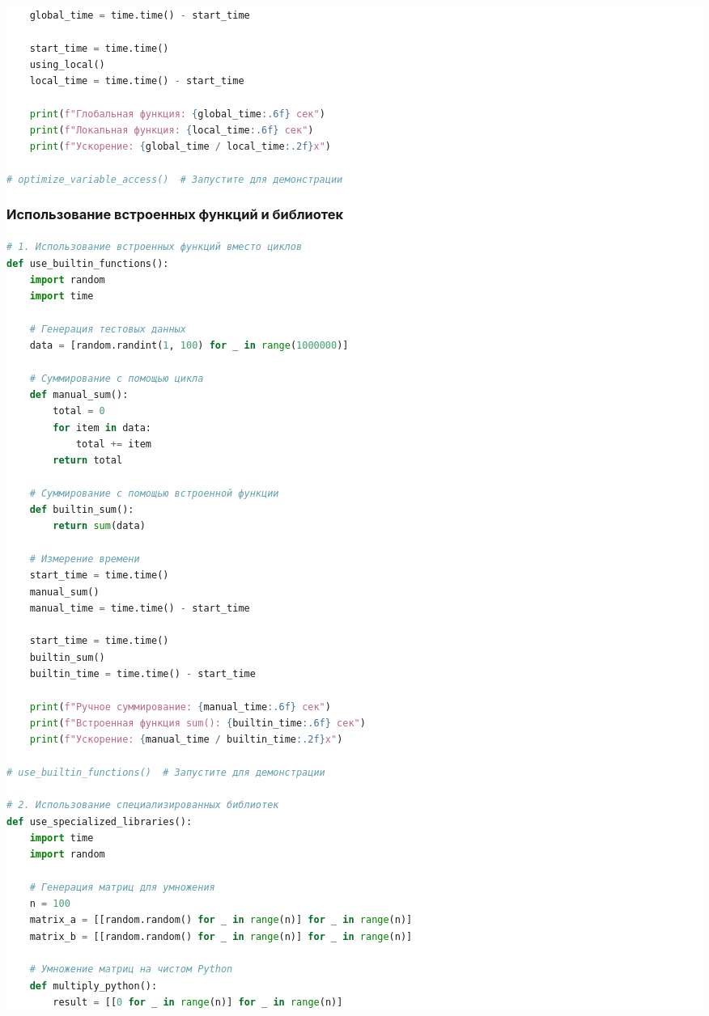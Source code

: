 ```python
    global_time = time.time() - start_time
    
    start_time = time.time()
    using_local()
    local_time = time.time() - start_time
    
    print(f"Глобальная функция: {global_time:.6f} сек")
    print(f"Локальная функция: {local_time:.6f} сек")
    print(f"Ускорение: {global_time / local_time:.2f}x")

# optimize_variable_access()  # Запустите для демонстрации
```

### Использование встроенных функций и библиотек

```python
# 1. Использование встроенных функций вместо циклов
def use_builtin_functions():
    import random
    import time
    
    # Генерация тестовых данных
    data = [random.randint(1, 100) for _ in range(1000000)]
    
    # Суммирование с помощью цикла
    def manual_sum():
        total = 0
        for item in data:
            total += item
        return total
    
    # Суммирование с помощью встроенной функции
    def builtin_sum():
        return sum(data)
    
    # Измерение времени
    start_time = time.time()
    manual_sum()
    manual_time = time.time() - start_time
    
    start_time = time.time()
    builtin_sum()
    builtin_time = time.time() - start_time
    
    print(f"Ручное суммирование: {manual_time:.6f} сек")
    print(f"Встроенная функция sum(): {builtin_time:.6f} сек")
    print(f"Ускорение: {manual_time / builtin_time:.2f}x")

# use_builtin_functions()  # Запустите для демонстрации

# 2. Использование специализированных библиотек
def use_specialized_libraries():
    import time
    import random
    
    # Генерация матриц для умножения
    n = 100
    matrix_a = [[random.random() for _ in range(n)] for _ in range(n)]
    matrix_b = [[random.random() for _ in range(n)] for _ in range(n)]
    
    # Умножение матриц на чистом Python
    def multiply_python():
        result = [[0 for _ in range(n)] for _ in range(n)]
```